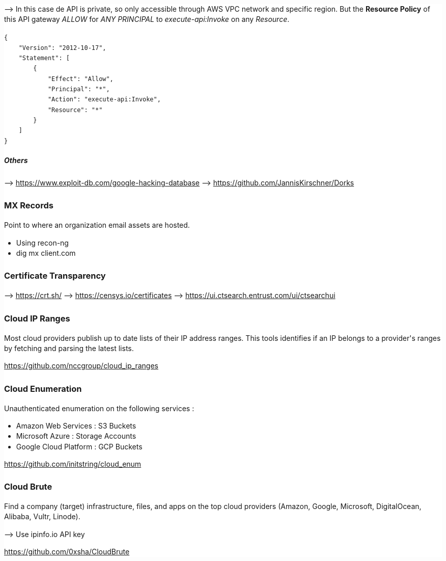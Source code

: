 --> In this case de API is private, so only accessible through AWS VPC network and specific region. But the **Resource Policy** of this API gateway *ALLOW* for *ANY PRINCIPAL* to *execute-api:Invoke* on any *Resource*.
```
{
    "Version": "2012-10-17",
    "Statement": [
        {
            "Effect": "Allow",
            "Principal": "*",
            "Action": "execute-api:Invoke",
            "Resource": "*"
        }
    ]
}
```

##### Others
--> https://www.exploit-db.com/google-hacking-database
--> https://github.com/JannisKirschner/Dorks

### MX Records
Point to where an organization email assets are hosted.
- Using recon-ng
- dig mx client.com

### Certificate Transparency
--> https://crt.sh/
--> https://censys.io/certificates
--> https://ui.ctsearch.entrust.com/ui/ctsearchui

### Cloud IP Ranges
Most cloud providers publish up to date lists of their IP address ranges. This tools identifies if an IP belongs to a provider's ranges by fetching and parsing the latest lists.  

https://github.com/nccgroup/cloud_ip_ranges

### Cloud Enumeration
Unauthenticated enumeration on the following services :
- Amazon Web Services : S3 Buckets
- Microsoft Azure : Storage Accounts
- Google Cloud Platform : GCP Buckets  

https://github.com/initstring/cloud_enum

### Cloud Brute
Find a company (target) infrastructure, files, and apps on the top cloud providers (Amazon, Google, Microsoft, DigitalOcean, Alibaba, Vultr, Linode).  

--> Use ipinfo.io API key  

https://github.com/0xsha/CloudBrute
